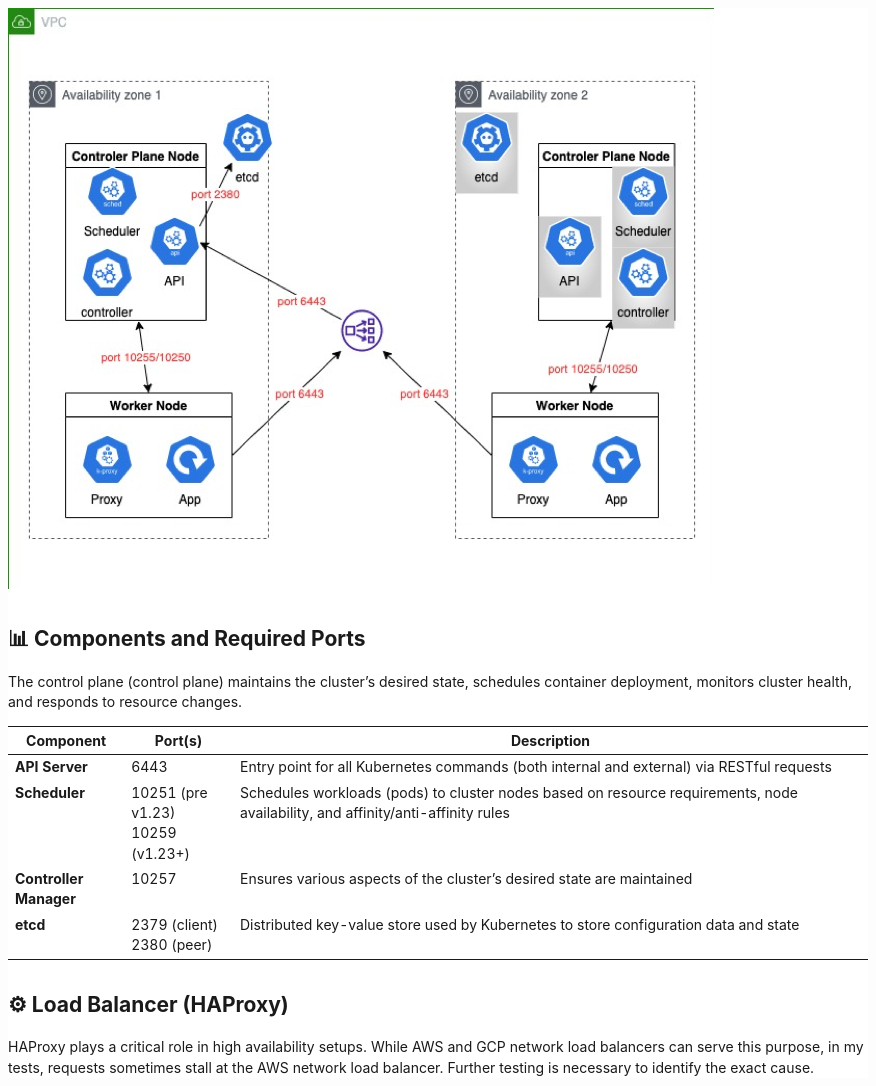 ![Kubernetes Architecture Diagram](./k8s-diagram.png)

## 📊 Components and Required Ports

The control plane (control plane) maintains the cluster’s desired state, schedules container deployment, monitors cluster health, and responds to resource changes.

| **Component**       | **Port(s)**                           | **Description**                                                                                                                                                                    |
|---------------------|---------------------------------------|------------------------------------------------------------------------------------------------------------------------------------------------------------------------------------|
| **API Server**      | 6443                                  | Entry point for all Kubernetes commands (both internal and external) via RESTful requests                                                                                         |
| **Scheduler**       | 10251 (pre v1.23) <br/> 10259 (v1.23+) | Schedules workloads (pods) to cluster nodes based on resource requirements, node availability, and affinity/anti-affinity rules                                                   |
| **Controller Manager** | 10257                              | Ensures various aspects of the cluster’s desired state are maintained                                                                                                              |
| **etcd**            | 2379 (client) <br/> 2380 (peer)      | Distributed key-value store used by Kubernetes to store configuration data and state                                                                                              |

## ⚙️ Load Balancer (HAProxy)

HAProxy plays a critical role in high availability setups. While AWS and GCP network load balancers can serve this purpose, in my tests, requests sometimes stall at the AWS network load balancer. Further testing is necessary to identify the exact cause.
